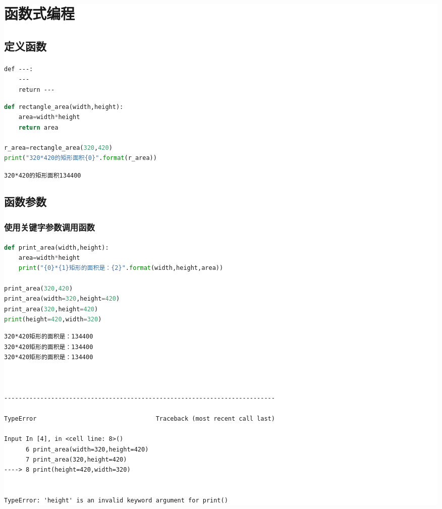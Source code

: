 # 函数式编程
## 定义函数
```
def ---:
    ---
    return ---
```


```python
def rectangle_area(width,height):
    area=width*height
    return area

r_area=rectangle_area(320,420)
print("320*420的矩形面积{0}".format(r_area))
```

    320*420的矩形面积134400
    

## 函数参数
### 使用关键字参数调用函数


```python
def print_area(width,height):
    area=width*height
    print("{0}*{1}矩形的面积是：{2}".format(width,height,area))
    
print_area(320,420)
print_area(width=320,height=420)
print_area(320,height=420)
print(height=420,width=320)
```

    320*420矩形的面积是：134400
    320*420矩形的面积是：134400
    320*420矩形的面积是：134400
    


    ---------------------------------------------------------------------------

    TypeError                                 Traceback (most recent call last)

    Input In [4], in <cell line: 8>()
          6 print_area(width=320,height=420)
          7 print_area(320,height=420)
    ----> 8 print(height=420,width=320)
    

    TypeError: 'height' is an invalid keyword argument for print()

